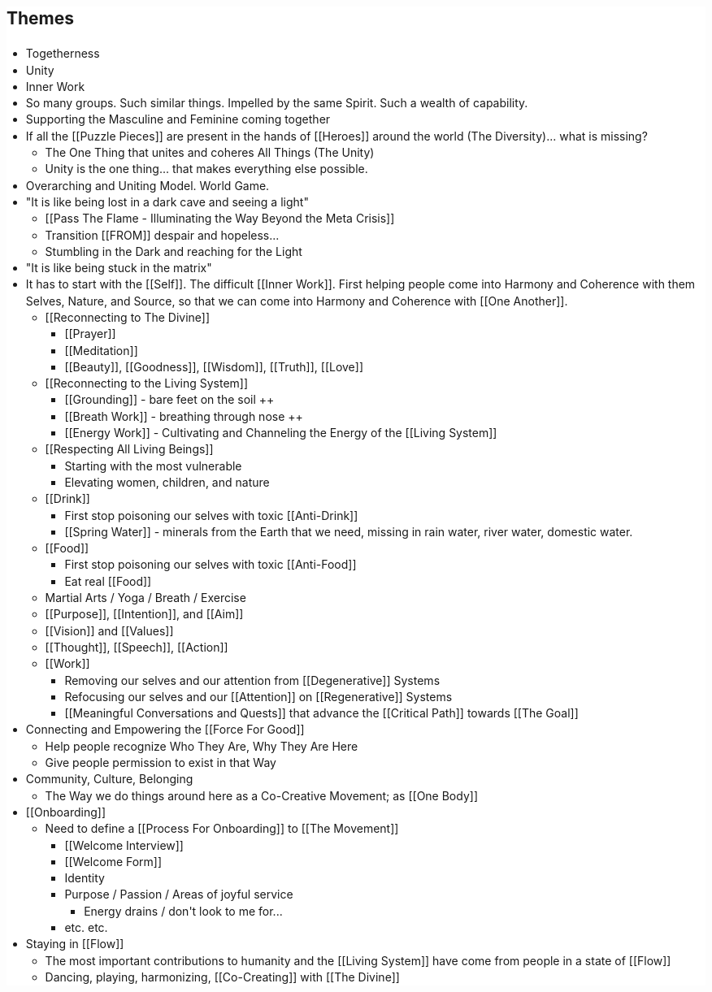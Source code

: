 ## Themes 

- Togetherness  
- Unity  
- Inner Work  
- So many groups. Such similar things. Impelled by the same Spirit. Such a wealth of capability. 
- Supporting the Masculine and Feminine coming together 
- If all the [[Puzzle Pieces]] are present in the hands of [[Heroes]] around the world (The Diversity)... what is missing? 
	- The One Thing that unites and coheres All Things (The Unity) 
	- Unity is the one thing... that makes everything else possible. 
- Overarching and Uniting Model. World Game. 
- "It is like being lost in a dark cave and seeing a light"  
	- [[Pass The Flame - Illuminating the Way Beyond the Meta Crisis]]  
	- Transition [[FROM]] despair and hopeless... 
	- Stumbling in the Dark and reaching for the Light  
- "It is like being stuck in the matrix"  
- It has to start with the [[Self]]. The difficult [[Inner Work]]. First helping people come into Harmony and Coherence with them Selves, Nature, and Source, so that we can come into Harmony and Coherence with [[One Another]].  
	- [[Reconnecting to The Divine]]  
		- [[Prayer]]  
		- [[Meditation]]  
		- [[Beauty]], [[Goodness]], [[Wisdom]], [[Truth]], [[Love]]     
	- [[Reconnecting to the Living System]]    
		- [[Grounding]] - bare feet on the soil ++   
		- [[Breath Work]] - breathing through nose ++  
		- [[Energy Work]] - Cultivating and Channeling the Energy of the [[Living System]]   
	- [[Respecting All Living Beings]]  
		- Starting with the most vulnerable  
		- Elevating women, children, and nature  
	- [[Drink]]  
		- First stop poisoning our selves with toxic [[Anti-Drink]]  
		- [[Spring Water]] - minerals from the Earth that we need, missing in rain water, river water, domestic water. 
	- [[Food]]  
		- First stop poisoning our selves with toxic [[Anti-Food]]  
		- Eat real [[Food]]  
	- Martial Arts / Yoga / Breath / Exercise 
	- [[Purpose]], [[Intention]], and [[Aim]]  
	- [[Vision]] and [[Values]]  
	- [[Thought]], [[Speech]], [[Action]]  
	- [[Work]]  
		- Removing our selves and our attention from [[Degenerative]] Systems  
		- Refocusing our selves and our [[Attention]] on [[Regenerative]] Systems  
		- [[Meaningful Conversations and Quests]] that advance the [[Critical Path]] towards [[The Goal]]   
- Connecting and Empowering the [[Force For Good]]  
	- Help people recognize Who They Are, Why They Are Here  
	- Give people permission to exist in that Way  
- Community, Culture, Belonging 
	- The Way we do things around here as a Co-Creative Movement; as [[One Body]]  
- [[Onboarding]]  
	- Need to define a [[Process For Onboarding]] to [[The Movement]]  
		- [[Welcome Interview]]  
		- [[Welcome Form]]  
		- Identity  
		- Purpose / Passion / Areas of joyful service  
			- Energy drains / don't look to me for... 
		- etc. etc. 
- Staying in [[Flow]]  
	- The most important contributions to humanity and the [[Living System]] have come from people in a state of [[Flow]]  
	- Dancing, playing, harmonizing, [[Co-Creating]] with [[The Divine]]  